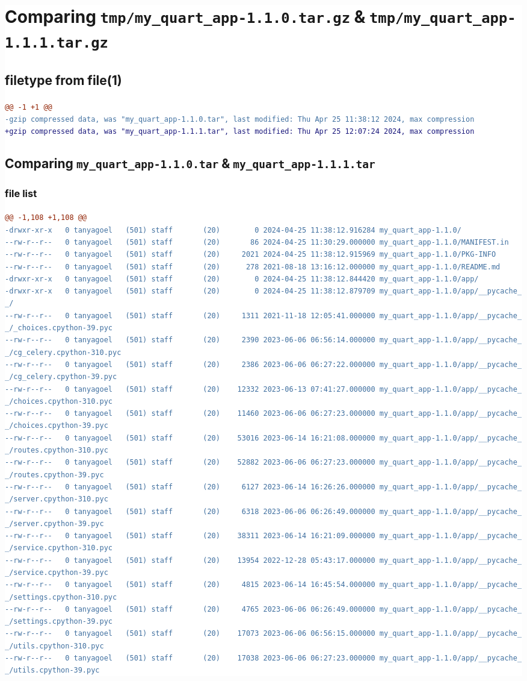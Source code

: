 # Comparing `tmp/my_quart_app-1.1.0.tar.gz` & `tmp/my_quart_app-1.1.1.tar.gz`

## filetype from file(1)

```diff
@@ -1 +1 @@
-gzip compressed data, was "my_quart_app-1.1.0.tar", last modified: Thu Apr 25 11:38:12 2024, max compression
+gzip compressed data, was "my_quart_app-1.1.1.tar", last modified: Thu Apr 25 12:07:24 2024, max compression
```

## Comparing `my_quart_app-1.1.0.tar` & `my_quart_app-1.1.1.tar`

### file list

```diff
@@ -1,108 +1,108 @@
-drwxr-xr-x   0 tanyagoel   (501) staff       (20)        0 2024-04-25 11:38:12.916284 my_quart_app-1.1.0/
--rw-r--r--   0 tanyagoel   (501) staff       (20)       86 2024-04-25 11:30:29.000000 my_quart_app-1.1.0/MANIFEST.in
--rw-r--r--   0 tanyagoel   (501) staff       (20)     2021 2024-04-25 11:38:12.915969 my_quart_app-1.1.0/PKG-INFO
--rw-r--r--   0 tanyagoel   (501) staff       (20)      278 2021-08-18 13:16:12.000000 my_quart_app-1.1.0/README.md
-drwxr-xr-x   0 tanyagoel   (501) staff       (20)        0 2024-04-25 11:38:12.844420 my_quart_app-1.1.0/app/
-drwxr-xr-x   0 tanyagoel   (501) staff       (20)        0 2024-04-25 11:38:12.879709 my_quart_app-1.1.0/app/__pycache__/
--rw-r--r--   0 tanyagoel   (501) staff       (20)     1311 2021-11-18 12:05:41.000000 my_quart_app-1.1.0/app/__pycache__/_choices.cpython-39.pyc
--rw-r--r--   0 tanyagoel   (501) staff       (20)     2390 2023-06-06 06:56:14.000000 my_quart_app-1.1.0/app/__pycache__/cg_celery.cpython-310.pyc
--rw-r--r--   0 tanyagoel   (501) staff       (20)     2386 2023-06-06 06:27:22.000000 my_quart_app-1.1.0/app/__pycache__/cg_celery.cpython-39.pyc
--rw-r--r--   0 tanyagoel   (501) staff       (20)    12332 2023-06-13 07:41:27.000000 my_quart_app-1.1.0/app/__pycache__/choices.cpython-310.pyc
--rw-r--r--   0 tanyagoel   (501) staff       (20)    11460 2023-06-06 06:27:23.000000 my_quart_app-1.1.0/app/__pycache__/choices.cpython-39.pyc
--rw-r--r--   0 tanyagoel   (501) staff       (20)    53016 2023-06-14 16:21:08.000000 my_quart_app-1.1.0/app/__pycache__/routes.cpython-310.pyc
--rw-r--r--   0 tanyagoel   (501) staff       (20)    52882 2023-06-06 06:27:23.000000 my_quart_app-1.1.0/app/__pycache__/routes.cpython-39.pyc
--rw-r--r--   0 tanyagoel   (501) staff       (20)     6127 2023-06-14 16:26:26.000000 my_quart_app-1.1.0/app/__pycache__/server.cpython-310.pyc
--rw-r--r--   0 tanyagoel   (501) staff       (20)     6318 2023-06-06 06:26:49.000000 my_quart_app-1.1.0/app/__pycache__/server.cpython-39.pyc
--rw-r--r--   0 tanyagoel   (501) staff       (20)    38311 2023-06-14 16:21:09.000000 my_quart_app-1.1.0/app/__pycache__/service.cpython-310.pyc
--rw-r--r--   0 tanyagoel   (501) staff       (20)    13954 2022-12-28 05:43:17.000000 my_quart_app-1.1.0/app/__pycache__/service.cpython-39.pyc
--rw-r--r--   0 tanyagoel   (501) staff       (20)     4815 2023-06-14 16:45:54.000000 my_quart_app-1.1.0/app/__pycache__/settings.cpython-310.pyc
--rw-r--r--   0 tanyagoel   (501) staff       (20)     4765 2023-06-06 06:26:49.000000 my_quart_app-1.1.0/app/__pycache__/settings.cpython-39.pyc
--rw-r--r--   0 tanyagoel   (501) staff       (20)    17073 2023-06-06 06:56:15.000000 my_quart_app-1.1.0/app/__pycache__/utils.cpython-310.pyc
--rw-r--r--   0 tanyagoel   (501) staff       (20)    17038 2023-06-06 06:27:23.000000 my_quart_app-1.1.0/app/__pycache__/utils.cpython-39.pyc
```